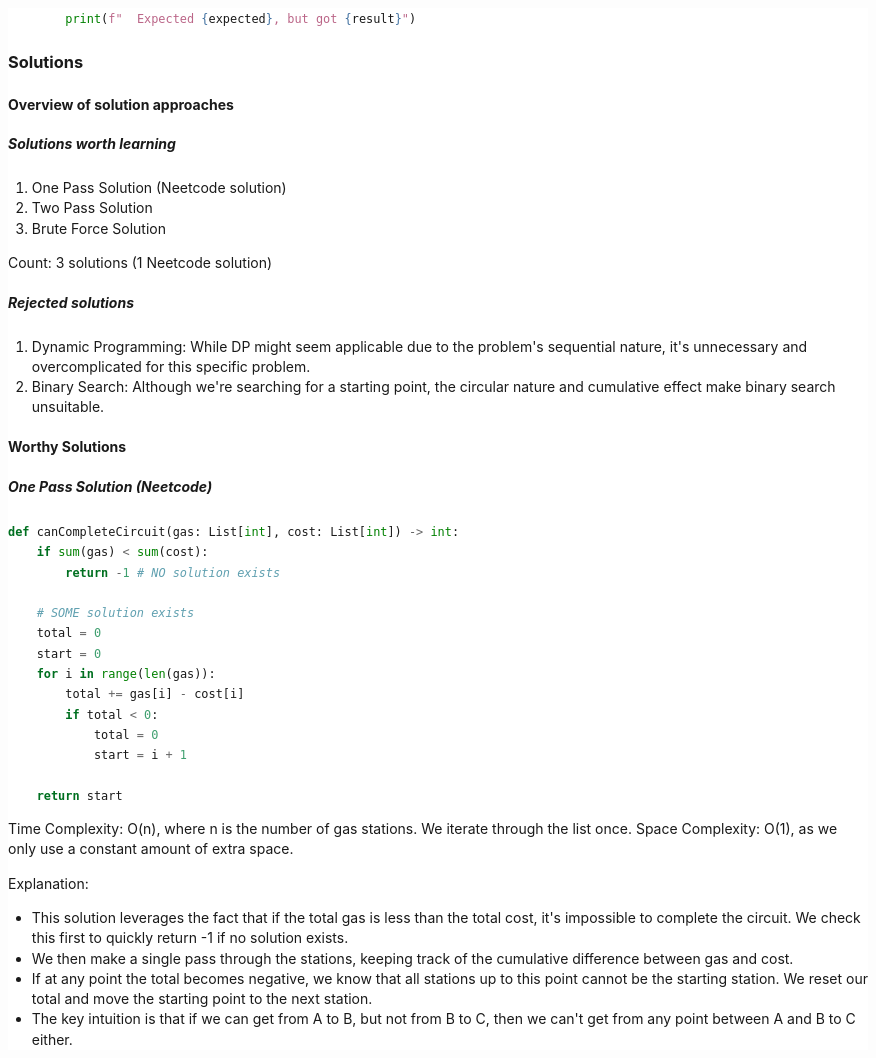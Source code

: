 ```python
        print(f"  Expected {expected}, but got {result}")
```

### Solutions

#### Overview of solution approaches

##### Solutions worth learning

1. One Pass Solution (Neetcode solution)
2. Two Pass Solution
3. Brute Force Solution

Count: 3 solutions (1 Neetcode solution)

##### Rejected solutions

1. Dynamic Programming: While DP might seem applicable due to the problem's sequential nature, it's unnecessary and overcomplicated for this specific problem.
2. Binary Search: Although we're searching for a starting point, the circular nature and cumulative effect make binary search unsuitable.

#### Worthy Solutions

##### One Pass Solution (Neetcode)

```python
def canCompleteCircuit(gas: List[int], cost: List[int]) -> int:
    if sum(gas) < sum(cost):
        return -1 # NO solution exists

    # SOME solution exists
    total = 0
    start = 0
    for i in range(len(gas)):
        total += gas[i] - cost[i]
        if total < 0:
            total = 0
            start = i + 1

    return start
```

Time Complexity: O(n), where n is the number of gas stations. We iterate through the list once.
Space Complexity: O(1), as we only use a constant amount of extra space.

Explanation:

- This solution leverages the fact that if the total gas is less than the total cost, it's impossible to complete the circuit. We check this first to quickly return -1 if no solution exists.
- We then make a single pass through the stations, keeping track of the cumulative difference between gas and cost.
- If at any point the total becomes negative, we know that all stations up to this point cannot be the starting station. We reset our total and move the starting point to the next station.
- The key intuition is that if we can get from A to B, but not from B to C, then we can't get from any point between A and B to C either.

